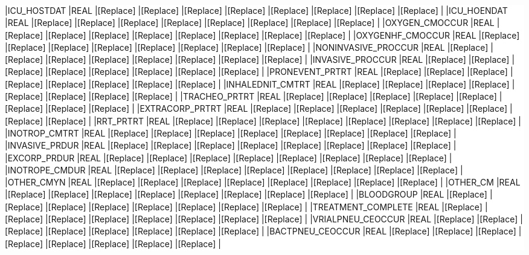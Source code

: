|ICU_HOSTDAT                                                |REAL                |[Replace]                            |[Replace]                  |[Replace]           |[Replace]       |[Replace]                          |[Replace]             |[Replace]       |[Replace]  |
|ICU_HOENDAT                                                |REAL                |[Replace]                            |[Replace]                  |[Replace]           |[Replace]       |[Replace]                          |[Replace]             |[Replace]       |[Replace]  |
|OXYGEN_CMOCCUR                                             |REAL                |[Replace]                            |[Replace]                  |[Replace]           |[Replace]       |[Replace]                          |[Replace]             |[Replace]       |[Replace]  |
|OXYGENHF_CMOCCUR                                           |REAL                |[Replace]                            |[Replace]                  |[Replace]           |[Replace]       |[Replace]                          |[Replace]             |[Replace]       |[Replace]  |
|NONINVASIVE_PROCCUR                                        |REAL                |[Replace]                            |[Replace]                  |[Replace]           |[Replace]       |[Replace]                          |[Replace]             |[Replace]       |[Replace]  |
|INVASIVE_PROCCUR                                           |REAL                |[Replace]                            |[Replace]                  |[Replace]           |[Replace]       |[Replace]                          |[Replace]             |[Replace]       |[Replace]  |
|PRONEVENT_PRTRT                                            |REAL                |[Replace]                            |[Replace]                  |[Replace]           |[Replace]       |[Replace]                          |[Replace]             |[Replace]       |[Replace]  |
|INHALEDNIT_CMTRT                                           |REAL                |[Replace]                            |[Replace]                  |[Replace]           |[Replace]       |[Replace]                          |[Replace]             |[Replace]       |[Replace]  |
|TRACHEO_PRTRT                                              |REAL                |[Replace]                            |[Replace]                  |[Replace]           |[Replace]       |[Replace]                          |[Replace]             |[Replace]       |[Replace]  |
|EXTRACORP_PRTRT                                            |REAL                |[Replace]                            |[Replace]                  |[Replace]           |[Replace]       |[Replace]                          |[Replace]             |[Replace]       |[Replace]  |
|RRT_PRTRT                                                  |REAL                |[Replace]                            |[Replace]                  |[Replace]           |[Replace]       |[Replace]                          |[Replace]             |[Replace]       |[Replace]  |
|INOTROP_CMTRT                                              |REAL                |[Replace]                            |[Replace]                  |[Replace]           |[Replace]       |[Replace]                          |[Replace]             |[Replace]       |[Replace]  |
|INVASIVE_PRDUR                                             |REAL                |[Replace]                            |[Replace]                  |[Replace]           |[Replace]       |[Replace]                          |[Replace]             |[Replace]       |[Replace]  |
|EXCORP_PRDUR                                               |REAL                |[Replace]                            |[Replace]                  |[Replace]           |[Replace]       |[Replace]                          |[Replace]             |[Replace]       |[Replace]  |
|INOTROPE_CMDUR                                             |REAL                |[Replace]                            |[Replace]                  |[Replace]           |[Replace]       |[Replace]                          |[Replace]             |[Replace]       |[Replace]  |
|OTHER_CMYN                                                 |REAL                |[Replace]                            |[Replace]                  |[Replace]           |[Replace]       |[Replace]                          |[Replace]             |[Replace]       |[Replace]  |
|OTHER_CM                                                   |REAL                |[Replace]                            |[Replace]                  |[Replace]           |[Replace]       |[Replace]                          |[Replace]             |[Replace]       |[Replace]  |
|BLOODGROUP                                                 |REAL                |[Replace]                            |[Replace]                  |[Replace]           |[Replace]       |[Replace]                          |[Replace]             |[Replace]       |[Replace]  |
|TREATMENT_COMPLETE                                         |REAL                |[Replace]                            |[Replace]                  |[Replace]           |[Replace]       |[Replace]                          |[Replace]             |[Replace]       |[Replace]  |
|VRIALPNEU_CEOCCUR                                          |REAL                |[Replace]                            |[Replace]                  |[Replace]           |[Replace]       |[Replace]                          |[Replace]             |[Replace]       |[Replace]  |
|BACTPNEU_CEOCCUR                                           |REAL                |[Replace]                            |[Replace]                  |[Replace]           |[Replace]       |[Replace]                          |[Replace]             |[Replace]       |[Replace]  |